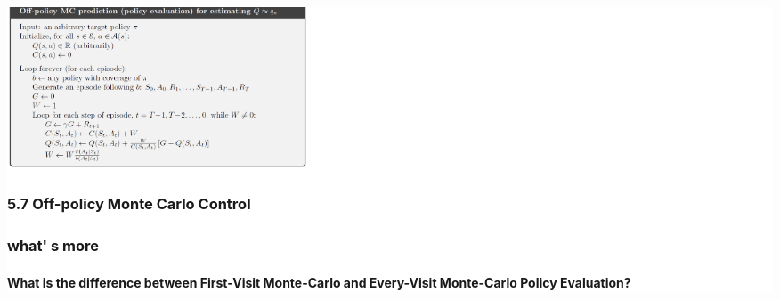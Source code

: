 

<img src="强化学习.assets/image-20210225131442682.png" alt="image-20210225131442682" style="zoom:33%;" />





### 5.7 Off-policy Monte Carlo Control









### what' s more

#### **What is the difference between First-Visit Monte-Carlo and Every-Visit Monte-Carlo Policy Evaluation?**


